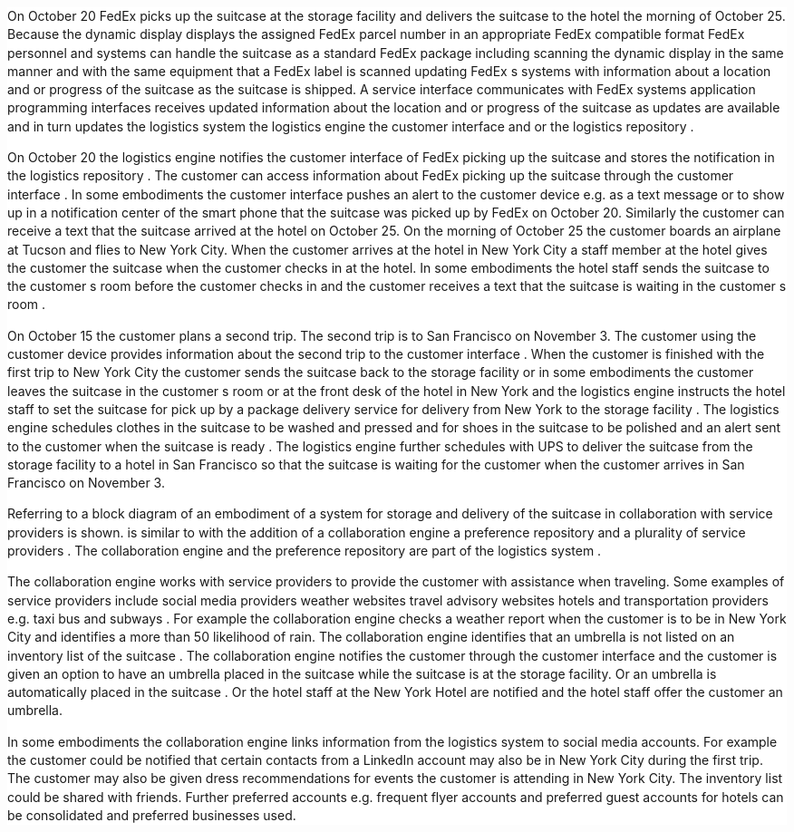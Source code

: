 On October 20 FedEx picks up the suitcase at the storage facility and delivers the suitcase to the hotel the morning of October 25. Because the dynamic display displays the assigned FedEx parcel number in an appropriate FedEx compatible format FedEx personnel and systems can handle the suitcase as a standard FedEx package including scanning the dynamic display in the same manner and with the same equipment that a FedEx label is scanned updating FedEx s systems with information about a location and or progress of the suitcase as the suitcase is shipped. A service interface communicates with FedEx systems application programming interfaces receives updated information about the location and or progress of the suitcase as updates are available and in turn updates the logistics system the logistics engine the customer interface and or the logistics repository .

On October 20 the logistics engine notifies the customer interface of FedEx picking up the suitcase and stores the notification in the logistics repository . The customer can access information about FedEx picking up the suitcase through the customer interface . In some embodiments the customer interface pushes an alert to the customer device e.g. as a text message or to show up in a notification center of the smart phone that the suitcase was picked up by FedEx on October 20. Similarly the customer can receive a text that the suitcase arrived at the hotel on October 25. On the morning of October 25 the customer boards an airplane at Tucson and flies to New York City. When the customer arrives at the hotel in New York City a staff member at the hotel gives the customer the suitcase when the customer checks in at the hotel. In some embodiments the hotel staff sends the suitcase to the customer s room before the customer checks in and the customer receives a text that the suitcase is waiting in the customer s room .

On October 15 the customer plans a second trip. The second trip is to San Francisco on November 3. The customer using the customer device provides information about the second trip to the customer interface . When the customer is finished with the first trip to New York City the customer sends the suitcase back to the storage facility or in some embodiments the customer leaves the suitcase in the customer s room or at the front desk of the hotel in New York and the logistics engine instructs the hotel staff to set the suitcase for pick up by a package delivery service for delivery from New York to the storage facility . The logistics engine schedules clothes in the suitcase to be washed and pressed and for shoes in the suitcase to be polished and an alert sent to the customer when the suitcase is ready . The logistics engine further schedules with UPS to deliver the suitcase from the storage facility to a hotel in San Francisco so that the suitcase is waiting for the customer when the customer arrives in San Francisco on November 3.

Referring to a block diagram of an embodiment of a system for storage and delivery of the suitcase in collaboration with service providers is shown. is similar to with the addition of a collaboration engine a preference repository and a plurality of service providers . The collaboration engine and the preference repository are part of the logistics system .

The collaboration engine works with service providers to provide the customer with assistance when traveling. Some examples of service providers include social media providers weather websites travel advisory websites hotels and transportation providers e.g. taxi bus and subways . For example the collaboration engine checks a weather report when the customer is to be in New York City and identifies a more than 50 likelihood of rain. The collaboration engine identifies that an umbrella is not listed on an inventory list of the suitcase . The collaboration engine notifies the customer through the customer interface and the customer is given an option to have an umbrella placed in the suitcase while the suitcase is at the storage facility. Or an umbrella is automatically placed in the suitcase . Or the hotel staff at the New York Hotel are notified and the hotel staff offer the customer an umbrella.

In some embodiments the collaboration engine links information from the logistics system to social media accounts. For example the customer could be notified that certain contacts from a LinkedIn account may also be in New York City during the first trip. The customer may also be given dress recommendations for events the customer is attending in New York City. The inventory list could be shared with friends. Further preferred accounts e.g. frequent flyer accounts and preferred guest accounts for hotels can be consolidated and preferred businesses used.
